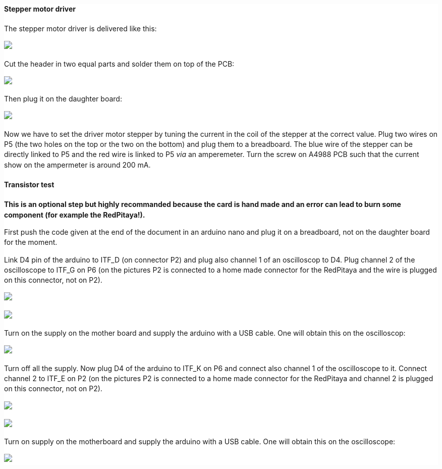 #### Stepper motor driver

The stepper motor driver is delivered like this:

![](./guide_hardware/4_Motor_control/driver1.jpg)

Cut the header in two equal parts and solder them on top of the PCB:

![](./guide_hardware/4_Motor_control/driver2.jpg)

Then plug it on the daughter board:

![](./guide_hardware/4_Motor_control/HM_top_view2.jpg)

Now we have to set the driver motor stepper by tuning the current in the coil of the stepper at the correct value. Plug two wires on P5 \(the two holes on the top or the two on the bottom\) and plug them to a breadboard. The blue wire of the stepper can be directly linked to P5 and the red wire is linked to P5 _via_ an amperemeter. Turn the screw on A4988 PCB such that the current show on the ampermeter is around 200 mA.

#### Transistor test

**This is an optional step but highly recommanded because the card is hand made and an error can lead to burn some component \(for example the RedPitaya!\).**

First push the code given at the end of the document in an arduino nano and plug it on a breadboard, not on the daughter board for the moment.

Link D4 pin of the arduino to ITF\_D \(on connector P2\) and plug also channel 1 of an oscilloscop to D4. Plug channel 2 of the oscilloscope to ITF\_G on P6 \(on the pictures P2 is connected to a home made connector for the RedPitaya and the wire is plugged on this connector, not on P2\).

![](./guide_hardware/4_Motor_control/test/test1_1.jpg)

![](./guide_hardware/4_Motor_control/test/test1_2.jpg)

Turn on the supply on the mother board and supply the arduino with a USB cable. One will obtain this on the oscilloscop:

![](./guide_hardware/4_Motor_control/test/test1_3.jpg)

Turn off all the supply. Now plug D4 of the arduino to ITF\_K on P6 and connect also channel 1 of the oscilloscope to it. Connect channel 2 to ITF\_E on P2 \(on the pictures P2 is connected to a home made connector for the RedPitaya and channel 2 is plugged on this connector, not on P2\).

![](./guide_hardware/4_Motor_control/test/test2_1.jpg)

![](./guide_hardware/4_Motor_control/test/test2_2.jpg)

Turn on supply on the motherboard and supply the arduino with a USB cable. One will obtain this on the oscilloscope:

![](./guide_hardware/4_Motor_control/test/test2_3.jpg)
